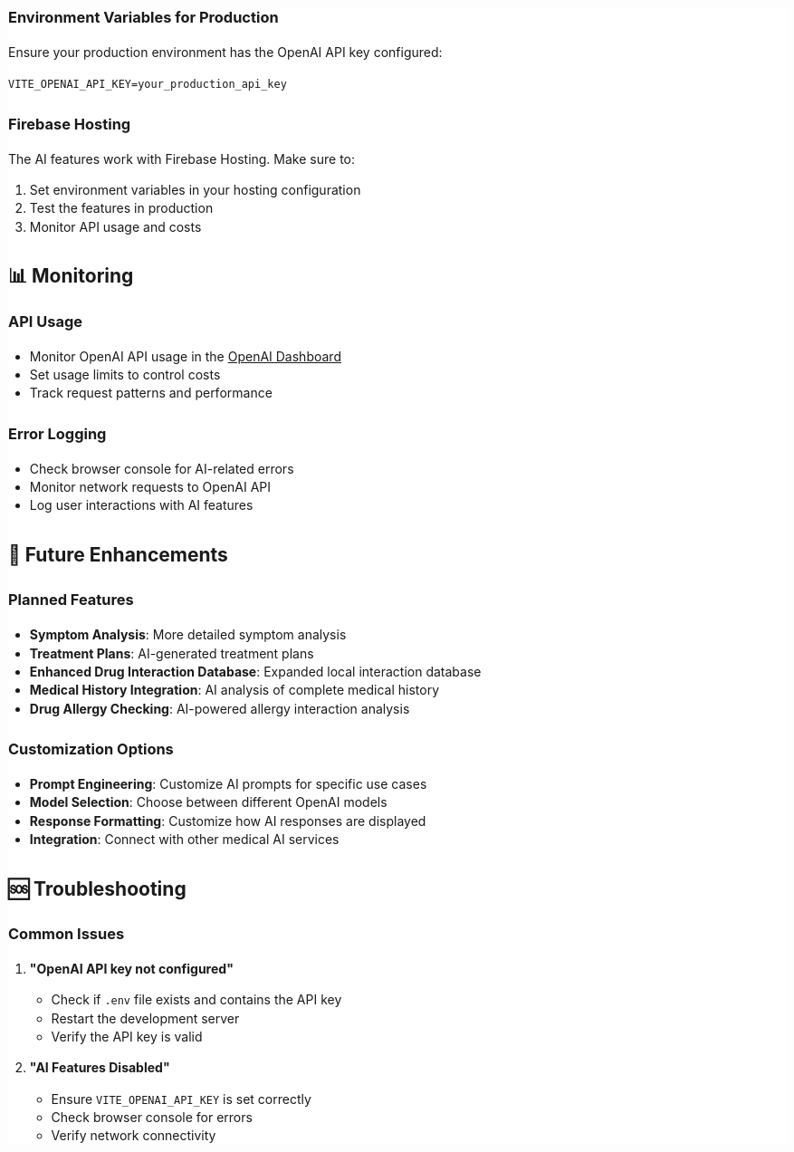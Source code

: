 ### Environment Variables for Production
Ensure your production environment has the OpenAI API key configured:
```env
VITE_OPENAI_API_KEY=your_production_api_key
```

### Firebase Hosting
The AI features work with Firebase Hosting. Make sure to:
1. Set environment variables in your hosting configuration
2. Test the features in production
3. Monitor API usage and costs

## 📊 Monitoring

### API Usage
- Monitor OpenAI API usage in the [OpenAI Dashboard](https://platform.openai.com/usage)
- Set usage limits to control costs
- Track request patterns and performance

### Error Logging
- Check browser console for AI-related errors
- Monitor network requests to OpenAI API
- Log user interactions with AI features

## 🔄 Future Enhancements

### Planned Features
- **Symptom Analysis**: More detailed symptom analysis
- **Treatment Plans**: AI-generated treatment plans
- **Enhanced Drug Interaction Database**: Expanded local interaction database
- **Medical History Integration**: AI analysis of complete medical history
- **Drug Allergy Checking**: AI-powered allergy interaction analysis

### Customization Options
- **Prompt Engineering**: Customize AI prompts for specific use cases
- **Model Selection**: Choose between different OpenAI models
- **Response Formatting**: Customize how AI responses are displayed
- **Integration**: Connect with other medical AI services

## 🆘 Troubleshooting

### Common Issues
1. **"OpenAI API key not configured"**
   - Check if `.env` file exists and contains the API key
   - Restart the development server
   - Verify the API key is valid

2. **"AI Features Disabled"**
   - Ensure `VITE_OPENAI_API_KEY` is set correctly
   - Check browser console for errors
   - Verify network connectivity
